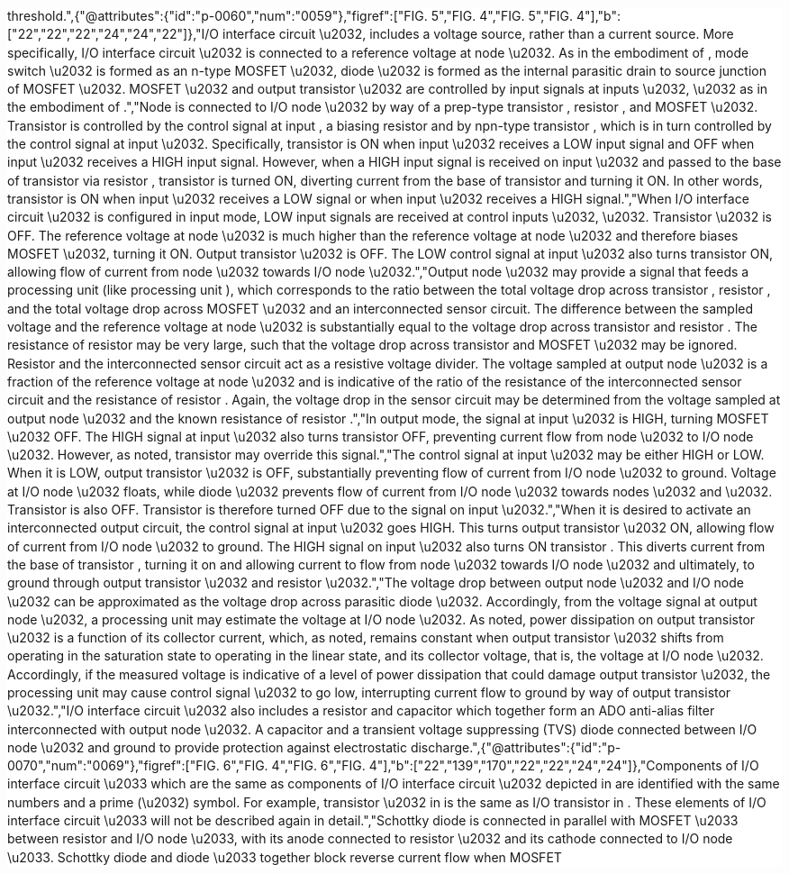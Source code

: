 threshold.",{"@attributes":{"id":"p-0060","num":"0059"},"figref":["FIG. 5","FIG. 4","FIG. 5","FIG. 4"],"b":["22","22","22","24","24","22"]},"I\/O interface circuit \u2032, includes a voltage source, rather than a current source. More specifically, I\/O interface circuit \u2032 is connected to a reference voltage at node \u2032. As in the embodiment of , mode switch \u2032 is formed as an n-type MOSFET \u2032, diode \u2032 is formed as the internal parasitic drain to source junction of MOSFET \u2032. MOSFET \u2032 and output transistor \u2032 are controlled by input signals at inputs \u2032, \u2032 as in the embodiment of .","Node  is connected to I\/O node \u2032 by way of a prep-type transistor , resistor , and MOSFET \u2032. Transistor  is controlled by the control signal at input , a biasing resistor  and by npn-type transistor , which is in turn controlled by the control signal at input \u2032. Specifically, transistor  is ON when input \u2032 receives a LOW input signal and OFF when input \u2032 receives a HIGH input signal. However, when a HIGH input signal is received on input \u2032 and passed to the base of transistor  via resistor , transistor  is turned ON, diverting current from the base of transistor  and turning it ON. In other words, transistor  is ON when input \u2032 receives a LOW signal or when input \u2032 receives a HIGH signal.","When I\/O interface circuit \u2032 is configured in input mode, LOW input signals are received at control inputs \u2032, \u2032. Transistor \u2032 is OFF. The reference voltage at node \u2032 is much higher than the reference voltage at node \u2032 and therefore biases MOSFET \u2032, turning it ON. Output transistor \u2032 is OFF. The LOW control signal at input \u2032 also turns transistor  ON, allowing flow of current from node \u2032 towards I\/O node \u2032.","Output node \u2032 may provide a signal that feeds a processing unit (like processing unit ), which corresponds to the ratio between the total voltage drop across transistor , resistor , and the total voltage drop across MOSFET \u2032 and an interconnected sensor circuit. The difference between the sampled voltage and the reference voltage at node \u2032 is substantially equal to the voltage drop across transistor  and resistor . The resistance of resistor  may be very large, such that the voltage drop across transistor  and MOSFET \u2032 may be ignored. Resistor  and the interconnected sensor circuit act as a resistive voltage divider. The voltage sampled at output node \u2032 is a fraction of the reference voltage at node \u2032 and is indicative of the ratio of the resistance of the interconnected sensor circuit and the resistance of resistor . Again, the voltage drop in the sensor circuit may be determined from the voltage sampled at output node \u2032 and the known resistance of resistor .","In output mode, the signal at input \u2032 is HIGH, turning MOSFET \u2032 OFF. The HIGH signal at input \u2032 also turns transistor  OFF, preventing current flow from node \u2032 to I\/O node \u2032. However, as noted, transistor  may override this signal.","The control signal at input \u2032 may be either HIGH or LOW. When it is LOW, output transistor \u2032 is OFF, substantially preventing flow of current from I\/O node \u2032 to ground. Voltage at I\/O node \u2032 floats, while diode \u2032 prevents flow of current from I\/O node \u2032 towards nodes \u2032 and \u2032. Transistor  is also OFF. Transistor  is therefore turned OFF due to the signal on input \u2032.","When it is desired to activate an interconnected output circuit, the control signal at input \u2032 goes HIGH. This turns output transistor \u2032 ON, allowing flow of current from I\/O node \u2032 to ground. The HIGH signal on input \u2032 also turns ON transistor . This diverts current from the base of transistor , turning it on and allowing current to flow from node \u2032 towards I\/O node \u2032 and ultimately, to ground through output transistor \u2032 and resistor \u2032.","The voltage drop between output node \u2032 and I\/O node \u2032 can be approximated as the voltage drop across parasitic diode \u2032. Accordingly, from the voltage signal at output node \u2032, a processing unit may estimate the voltage at I\/O node \u2032. As noted, power dissipation on output transistor \u2032 is a function of its collector current, which, as noted, remains constant when output transistor \u2032 shifts from operating in the saturation state to operating in the linear state, and its collector voltage, that is, the voltage at I\/O node \u2032. Accordingly, if the measured voltage is indicative of a level of power dissipation that could damage output transistor \u2032, the processing unit may cause control signal \u2032 to go low, interrupting current flow to ground by way of output transistor \u2032.","I\/O interface circuit \u2032 also includes a resistor  and capacitor  which together form an ADO anti-alias filter interconnected with output node \u2032. A capacitor  and a transient voltage suppressing (TVS) diode  connected between I\/O node \u2032 and ground to provide protection against electrostatic discharge.",{"@attributes":{"id":"p-0070","num":"0069"},"figref":["FIG. 6","FIG. 4","FIG. 6","FIG. 4"],"b":["22","139","170","22","22","24","24"]},"Components of I\/O interface circuit \u2033 which are the same as components of I\/O interface circuit \u2032 depicted in  are identified with the same numbers and a prime (\u2032) symbol. For example, transistor \u2032 in  is the same as I\/O transistor  in . These elements of I\/O interface circuit \u2033 will not be described again in detail.","Schottky diode  is connected in parallel with MOSFET \u2033 between resistor  and I\/O node \u2033, with its anode connected to resistor \u2032 and its cathode connected to I\/O node \u2033. Schottky diode  and diode \u2033 together block reverse current flow when MOSFET